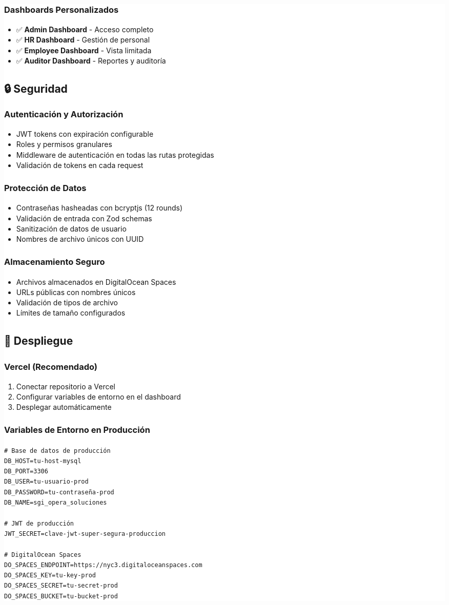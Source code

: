 ### **Dashboards Personalizados**
- ✅ **Admin Dashboard** - Acceso completo
- ✅ **HR Dashboard** - Gestión de personal
- ✅ **Employee Dashboard** - Vista limitada
- ✅ **Auditor Dashboard** - Reportes y auditoría

## 🔒 Seguridad

### **Autenticación y Autorización**
- JWT tokens con expiración configurable
- Roles y permisos granulares
- Middleware de autenticación en todas las rutas protegidas
- Validación de tokens en cada request

### **Protección de Datos**
- Contraseñas hasheadas con bcryptjs (12 rounds)
- Validación de entrada con Zod schemas
- Sanitización de datos de usuario
- Nombres de archivo únicos con UUID

### **Almacenamiento Seguro**
- Archivos almacenados en DigitalOcean Spaces
- URLs públicas con nombres únicos
- Validación de tipos de archivo
- Límites de tamaño configurados

## 🚀 Despliegue

### **Vercel (Recomendado)**
1. Conectar repositorio a Vercel
2. Configurar variables de entorno en el dashboard
3. Desplegar automáticamente

### **Variables de Entorno en Producción**
```env
# Base de datos de producción
DB_HOST=tu-host-mysql
DB_PORT=3306
DB_USER=tu-usuario-prod
DB_PASSWORD=tu-contraseña-prod
DB_NAME=sgi_opera_soluciones

# JWT de producción
JWT_SECRET=clave-jwt-super-segura-produccion

# DigitalOcean Spaces
DO_SPACES_ENDPOINT=https://nyc3.digitaloceanspaces.com
DO_SPACES_KEY=tu-key-prod
DO_SPACES_SECRET=tu-secret-prod
DO_SPACES_BUCKET=tu-bucket-prod
```
